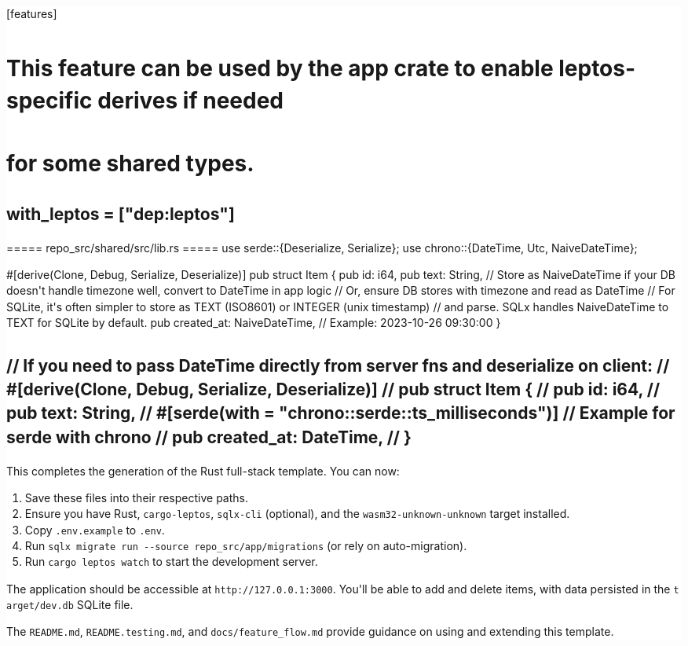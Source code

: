 [features]
# This feature can be used by the app crate to enable leptos-specific derives if needed
# for some shared types.
with_leptos = ["dep:leptos"]
---

===== repo_src/shared/src/lib.rs =====
use serde::{Deserialize, Serialize};
use chrono::{DateTime, Utc, NaiveDateTime};

#[derive(Clone, Debug, Serialize, Deserialize)]
pub struct Item {
    pub id: i64,
    pub text: String,
    // Store as NaiveDateTime if your DB doesn't handle timezone well, convert to DateTime<Utc> in app logic
    // Or, ensure DB stores with timezone and read as DateTime<Utc>
    // For SQLite, it's often simpler to store as TEXT (ISO8601) or INTEGER (unix timestamp)
    // and parse. SQLx handles NaiveDateTime to TEXT for SQLite by default.
    pub created_at: NaiveDateTime, // Example: 2023-10-26 09:30:00
}

// If you need to pass DateTime<Utc> directly from server fns and deserialize on client:
// #[derive(Clone, Debug, Serialize, Deserialize)]
// pub struct Item {
//     pub id: i64,
//     pub text: String,
//     #[serde(with = "chrono::serde::ts_milliseconds")] // Example for serde with chrono
//     pub created_at: DateTime<Utc>,
// }
---
This completes the generation of the Rust full-stack template.
You can now:
1.  Save these files into their respective paths.
2.  Ensure you have Rust, `cargo-leptos`, `sqlx-cli` (optional), and the `wasm32-unknown-unknown` target installed.
3.  Copy `.env.example` to `.env`.
4.  Run `sqlx migrate run --source repo_src/app/migrations` (or rely on auto-migration).
5.  Run `cargo leptos watch` to start the development server.

The application should be accessible at `http://127.0.0.1:3000`. You'll be able to add and delete items, with data persisted in the `target/dev.db` SQLite file.

The `README.md`, `README.testing.md`, and `docs/feature_flow.md` provide guidance on using and extending this template.